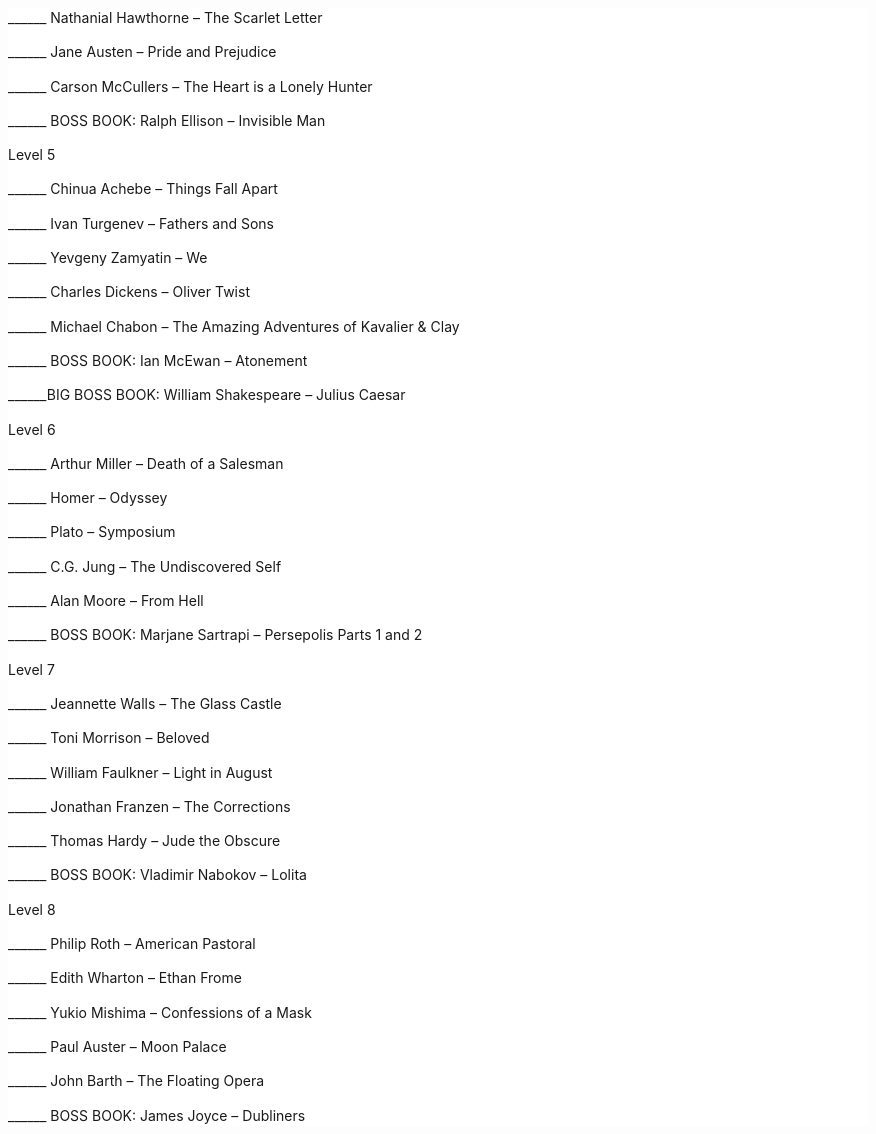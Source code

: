  ______ Nathanial Hawthorne – The Scarlet Letter
 
 ______ Jane Austen – Pride and Prejudice
 
 ______ Carson McCullers – The Heart is a Lonely Hunter
 
 ______ BOSS BOOK: Ralph Ellison – Invisible Man
 
 Level 5
 
 ______ Chinua Achebe – Things Fall Apart
 
 ______ Ivan Turgenev – Fathers and Sons
 
 ______ Yevgeny Zamyatin – We
 
 ______ Charles Dickens – Oliver Twist
 
 ______ Michael Chabon – The Amazing Adventures of Kavalier & Clay
 
 ______ BOSS BOOK: Ian McEwan – Atonement
 
 ______BIG BOSS BOOK: William Shakespeare – Julius Caesar
 
 Level 6
 
 ______ Arthur Miller – Death of a Salesman
 
 ______ Homer – Odyssey
 
 ______ Plato – Symposium
 
 ______ C.G. Jung – The Undiscovered Self
 
 ______ Alan Moore – From Hell
 
 ______ BOSS BOOK: Marjane Sartrapi – Persepolis Parts 1 and 2
 
 Level 7
 
 ______ Jeannette Walls – The Glass Castle
 
 ______ Toni Morrison – Beloved
 
 ______ William Faulkner – Light in August
 
 ______ Jonathan Franzen – The Corrections
 
 ______ Thomas Hardy – Jude the Obscure
 
 ______ BOSS BOOK: Vladimir Nabokov – Lolita
 
 Level 8
 
 ______ Philip Roth – American Pastoral
 
 ______ Edith Wharton – Ethan Frome
 
 ______ Yukio Mishima – Confessions of a Mask
 
 ______ Paul Auster – Moon Palace
 
 ______ John Barth – The Floating Opera
 
 ______ BOSS BOOK: James Joyce – Dubliners
 